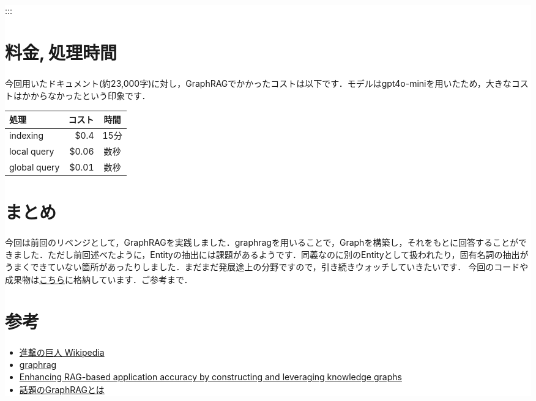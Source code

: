 :::

# 料金, 処理時間
今回用いたドキュメント(約23,000字)に対し，GraphRAGでかかったコストは以下です．モデルはgpt4o-miniを用いたため，大きなコストはかからなかったという印象です．


| 処理 | コスト | 時間 |
|:-----------|------------:|:------------:|
| indexing | $0.4 | 15分 |
| local query | $0.06 | 数秒 |
| global query | $0.01 | 数秒 |


# まとめ

今回は前回のリベンジとして，GraphRAGを実践しました．graphragを用いることで，Graphを構築し，それをもとに回答することができました．ただし前回述べたように，Entityの抽出には課題があるようです．同義なのに別のEntityとして扱われたり，固有名詞の抽出がうまくできていない箇所があったりしました．まだまだ発展途上の分野ですので，引き続きウォッチしていきたいです．
今回のコードや成果物は[こちら](https://github.com/rxmrsd/simple-graphrag)に格納しています．ご参考まで．


# 参考
- [進撃の巨人 Wikipedia](https://ja.wikipedia.org/wiki/%E9%80%B2%E6%92%83%E3%81%AE%E5%B7%A8%E4%BA%BA)
- [graphrag](https://microsoft.github.io/graphrag/)
- [Enhancing RAG-based application accuracy by constructing and leveraging knowledge graphs](https://blog.langchain.dev/enhancing-rag-based-applications-accuracy-by-constructing-and-leveraging-knowledge-graphs/)
- [話題のGraphRAGとは](https://www.alpha.co.jp/blog/202408_01/)